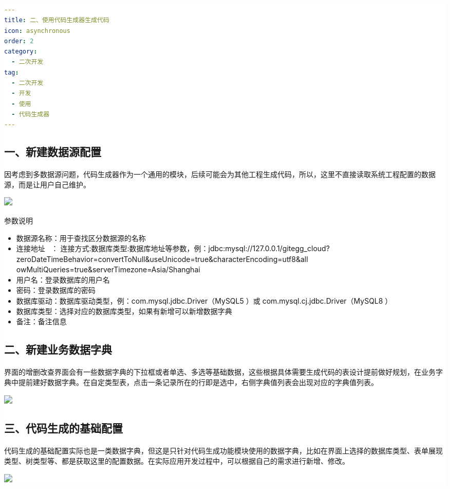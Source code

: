 ```yaml
---
title: 二、使用代码生成器生成代码
icon: asynchronous
order: 2
category:
  - 二次开发
tag:
  - 二次开发
  - 开发
  - 使用
  - 代码生成器
---
```


<a name="2567cde8"></a>

## 一、新建数据源配置

因考虑到多数据源问题，代码生成器作为一个通用的模块，后续可能会为其他工程生成代码，所以，这里不直接读取系统工程配置的数据源，而是让用户自己维护。

![](https://cdn.gitegg.com/cloud/docs/images/19669137-0e27ec9486a0a2e6.png#id=BfNf9&originHeight=602&originWidth=797&originalType=binary&ratio=1&status=done&style=none)

参数说明

- 数据源名称：用于查找区分数据源的名称
- 连接地址   ： 连接方式:数据库类型:数据库地址等参数，例：jdbc:mysql://127.0.0.1/gitegg_cloud?zeroDateTimeBehavior=convertToNull&useUnicode=true&characterEncoding=utf8&all owMultiQueries=true&serverTimezone=Asia/Shanghai
- 用户名：登录数据库的用户名
- 密码：登录数据库的密码
- 数据库驱动：数据库驱动类型，例：com.mysql.jdbc.Driver（MySQL5 ）或 com.mysql.cj.jdbc.Driver（MySQL8 ）
- 数据库类型：选择对应的数据库类型，如果有新增可以新增数据字典
- 备注：备注信息

<a name="faf13212"></a>

## 二、新建业务数据字典

界面的增删改查界面会有一些数据字典的下拉框或者单选、多选等基础数据，这些根据具体需要生成代码的表设计提前做好规划，在业务字典中提前建好数据字典。在自定类型表，点击一条记录所在的行即是选中，右侧字典值列表会出现对应的字典值列表。

![](https://cdn.gitegg.com/cloud/docs/images/images#id=HwIyp&originHeight=473&originWidth=1240&originalType=binary&ratio=1&status=done&style=none)

<a name="cda4266a"></a>

## 三、代码生成的基础配置

代码生成的基础配置实际也是一类数据字典，但这是只针对代码生成功能模块使用的数据字典，比如在界面上选择的数据库类型、表单展现类型、树类型等、都是获取这里的配置数据。在实际应用开发过程中，可以根据自己的需求进行新增、修改。

![](https://cdn.gitegg.com/cloud/docs/images/19669137-c8fb94de14825458.png#id=MqwI8&originHeight=434&originWidth=1240&originalType=binary&ratio=1&status=done&style=none)

<a name="6541384e"></a>

